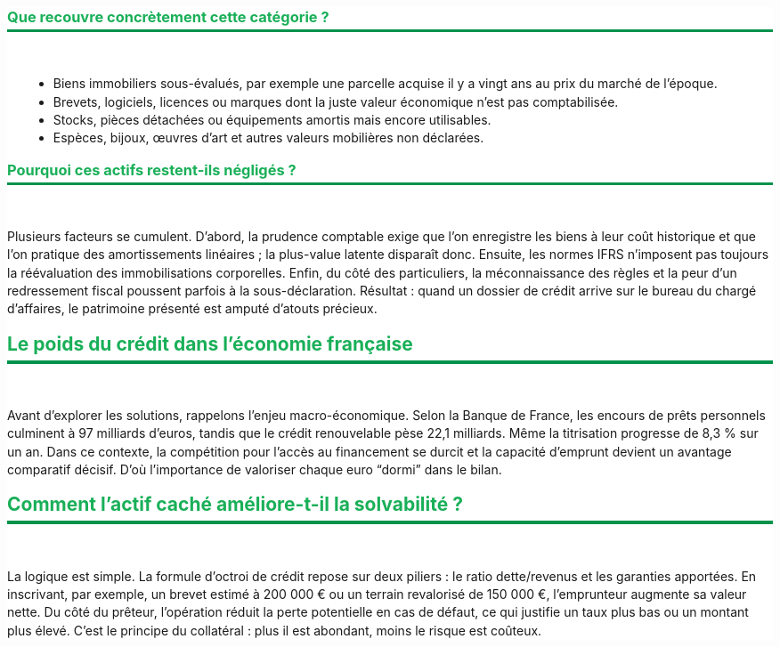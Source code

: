 <h3 style="color: #19af58; border-bottom: 3px solid #00924B;
           padding-bottom: .1rem; margin-top: 0.6rem; margin-bottom: .2rem;">
  Que recouvre concrètement cette catégorie ?
</h3>

&nbsp;

<ul style="list-style-type: disc; margin-left: 2rem;">
  <li>Biens immobiliers sous-évalués, par exemple une parcelle acquise il y a vingt ans au prix du marché de l’époque.</li>
  <li>Brevets, logiciels, licences ou marques dont la juste valeur économique n’est pas comptabilisée.</li>
  <li>Stocks, pièces détachées ou équipements amortis mais encore utilisables.</li>
  <li>Espèces, bijoux, œuvres d’art et autres valeurs mobilières non déclarées.</li>
</ul>

<h3 style="color: #19af58; border-bottom: 3px solid #00924B;
           padding-bottom: .1rem; margin-top: 0.6rem; margin-bottom: .2rem;">
  Pourquoi ces actifs restent-ils négligés ?
</h3>

&nbsp;

<p>Plusieurs facteurs se cumulent. D’abord, la prudence comptable exige que l’on enregistre les biens à leur coût historique et que l’on pratique des amortissements linéaires ; la plus-value latente disparaît donc. Ensuite, les normes IFRS n’imposent pas toujours la réévaluation des immobilisations corporelles. Enfin, du côté des particuliers, la méconnaissance des règles et la peur d’un redressement fiscal poussent parfois à la sous-déclaration. Résultat : quand un dossier de crédit arrive sur le bureau du chargé d’affaires, le patrimoine présenté est amputé d’atouts précieux.</p>

<h2 style="color: #19af58; border-bottom: 4px solid #00924B;
           padding-bottom: .2rem; margin-top: 0.5rem; margin-bottom: .2rem;">
  Le poids du crédit dans l’économie française
</h2>

&nbsp;

<p>Avant d’explorer les solutions, rappelons l’enjeu macro-économique. Selon la Banque de France, les encours de prêts personnels culminent à 97 milliards d’euros, tandis que le crédit renouvelable pèse 22,1 milliards. Même la titrisation progresse de 8,3 % sur un an. Dans ce contexte, la compétition pour l’accès au financement se durcit et la capacité d’emprunt devient un avantage comparatif décisif. D’où l’importance de valoriser chaque euro “dormi” dans le bilan.</p>

<h2 style="color: #19af58; border-bottom: 4px solid #00924B;
           padding-bottom: .2rem; margin-top: 0.5rem; margin-bottom: .2rem;">
  Comment l’actif caché améliore-t-il la solvabilité ?
</h2>

&nbsp;

<p>La logique est simple. La formule d’octroi de crédit repose sur deux piliers : le ratio dette/revenus et les garanties apportées. En inscrivant, par exemple, un brevet estimé à 200 000 € ou un terrain revalorisé de 150 000 €, l’emprunteur augmente sa valeur nette. Du côté du prêteur, l’opération réduit la perte potentielle en cas de défaut, ce qui justifie un taux plus bas ou un montant plus élevé. C’est le principe du collatéral : plus il est abondant, moins le risque est coûteux.</p>

